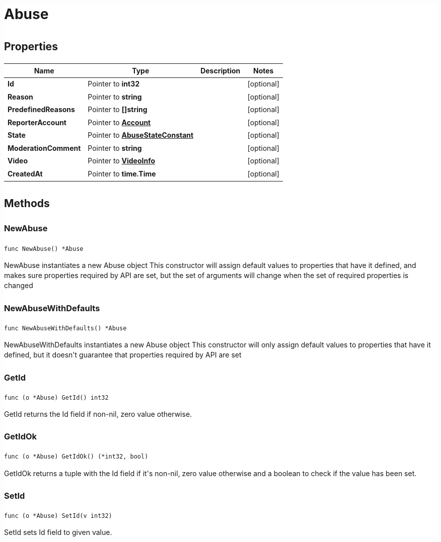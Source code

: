 # Abuse

## Properties

Name | Type | Description | Notes
------------ | ------------- | ------------- | -------------
**Id** | Pointer to **int32** |  | [optional] 
**Reason** | Pointer to **string** |  | [optional] 
**PredefinedReasons** | Pointer to **[]string** |  | [optional] 
**ReporterAccount** | Pointer to [**Account**](Account.md) |  | [optional] 
**State** | Pointer to [**AbuseStateConstant**](AbuseStateConstant.md) |  | [optional] 
**ModerationComment** | Pointer to **string** |  | [optional] 
**Video** | Pointer to [**VideoInfo**](VideoInfo.md) |  | [optional] 
**CreatedAt** | Pointer to **time.Time** |  | [optional] 

## Methods

### NewAbuse

`func NewAbuse() *Abuse`

NewAbuse instantiates a new Abuse object
This constructor will assign default values to properties that have it defined,
and makes sure properties required by API are set, but the set of arguments
will change when the set of required properties is changed

### NewAbuseWithDefaults

`func NewAbuseWithDefaults() *Abuse`

NewAbuseWithDefaults instantiates a new Abuse object
This constructor will only assign default values to properties that have it defined,
but it doesn't guarantee that properties required by API are set

### GetId

`func (o *Abuse) GetId() int32`

GetId returns the Id field if non-nil, zero value otherwise.

### GetIdOk

`func (o *Abuse) GetIdOk() (*int32, bool)`

GetIdOk returns a tuple with the Id field if it's non-nil, zero value otherwise
and a boolean to check if the value has been set.

### SetId

`func (o *Abuse) SetId(v int32)`

SetId sets Id field to given value.
